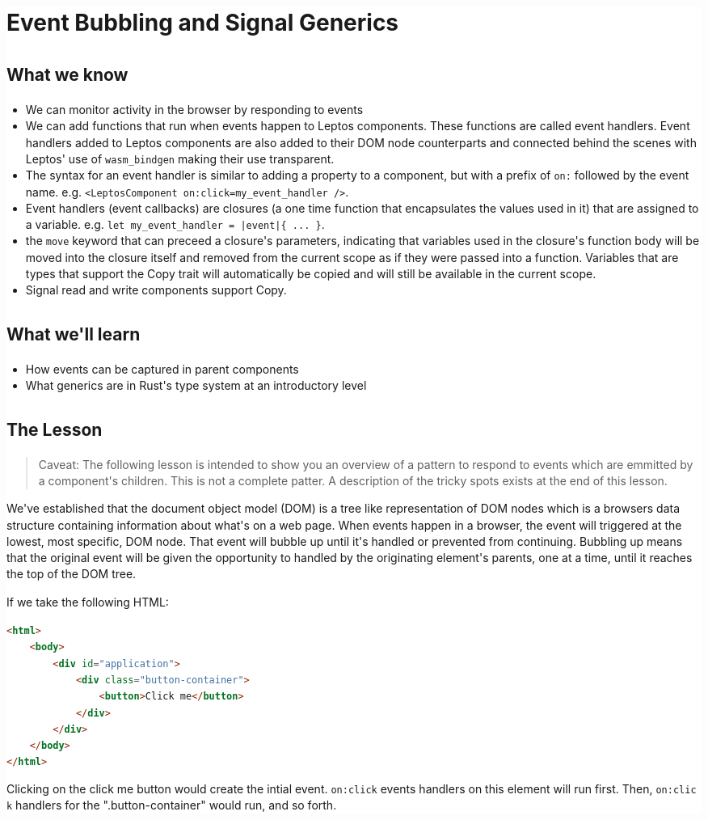 # Event Bubbling and Signal Generics

## What we know
- We can monitor activity in the browser by responding to events
- We can add functions that run when events happen to Leptos components. These functions are called event handlers. Event handlers added to Leptos components are also added to their DOM node counterparts and connected behind the scenes with Leptos' use of `wasm_bindgen` making their use transparent.
- The syntax for an event handler is similar to adding a property to a component, but with a prefix of `on:` followed by the event name. e.g. `<LeptosComponent on:click=my_event_handler />`.
- Event handlers (event callbacks) are closures (a one time function that encapsulates the values used in it) that are assigned to a variable. e.g. `let my_event_handler = |event|{ ... }`.
- the `move` keyword that can preceed a closure's parameters, indicating that variables used in the closure's function body will be moved into the closure itself and removed from the current scope as if they were passed into a function. Variables that are types that support the Copy trait will automatically be copied and will still be available in the current scope. 
- Signal read and write components support Copy.

## What we'll learn
- How events can be captured in parent components
- What generics are in Rust's type system at an introductory level

## The Lesson

> Caveat: The following lesson is intended to show you an overview of a pattern to respond to events which are emmitted by a component's children. This is not a complete patter. A description of the tricky spots exists at the end of this lesson. 

We've established that the document object model (DOM) is a tree like representation of DOM nodes which is a browsers data structure containing information about what's on a web page. When events happen in a browser, the event will triggered at the lowest, most specific, DOM node. That event will bubble up until it's handled or prevented from continuing. Bubbling up means that the original event will be given the opportunity to handled by the originating element's parents, one at a time, until it reaches the top of the DOM tree.

If we take the following HTML:

```html
<html>
	<body>
		<div id="application">
			<div class="button-container">
				<button>Click me</button>
			</div>
		</div>
	</body>
</html>
```
Clicking on the click me button would create the intial event. `on:click` events handlers on this element will run first. Then, `on:click` handlers for the ".button-container" would run, and so forth.
